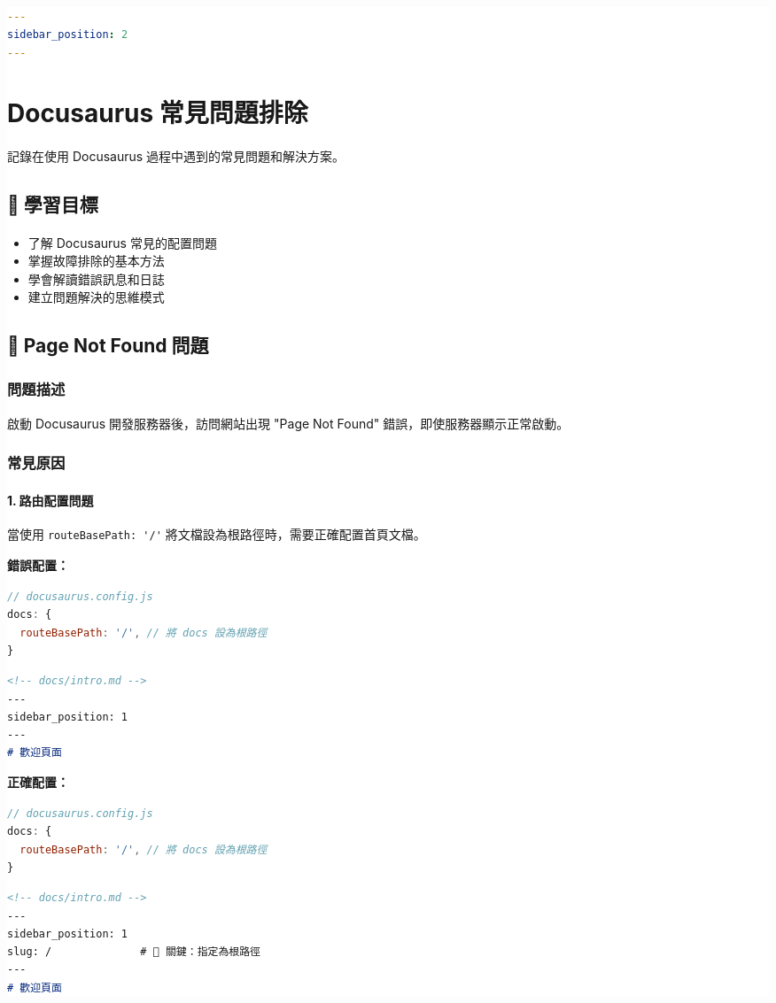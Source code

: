 ```yaml
---
sidebar_position: 2
---
```


# Docusaurus 常見問題排除

記錄在使用 Docusaurus 過程中遇到的常見問題和解決方案。

## 🎯 學習目標

- 了解 Docusaurus 常見的配置問題
- 掌握故障排除的基本方法
- 學會解讀錯誤訊息和日誌
- 建立問題解決的思維模式

## 🚨 Page Not Found 問題

### 問題描述
啟動 Docusaurus 開發服務器後，訪問網站出現 "Page Not Found" 錯誤，即使服務器顯示正常啟動。

### 常見原因

#### 1. 路由配置問題
當使用 `routeBasePath: '/'` 將文檔設為根路徑時，需要正確配置首頁文檔。

**錯誤配置：**
```javascript
// docusaurus.config.js
docs: {
  routeBasePath: '/', // 將 docs 設為根路徑
}
```

```markdown
<!-- docs/intro.md -->
---
sidebar_position: 1
---
# 歡迎頁面
```

**正確配置：**
```javascript
// docusaurus.config.js
docs: {
  routeBasePath: '/', // 將 docs 設為根路徑
}
```

```markdown
<!-- docs/intro.md -->
---
sidebar_position: 1
slug: /              # 🔑 關鍵：指定為根路徑
---
# 歡迎頁面
```
